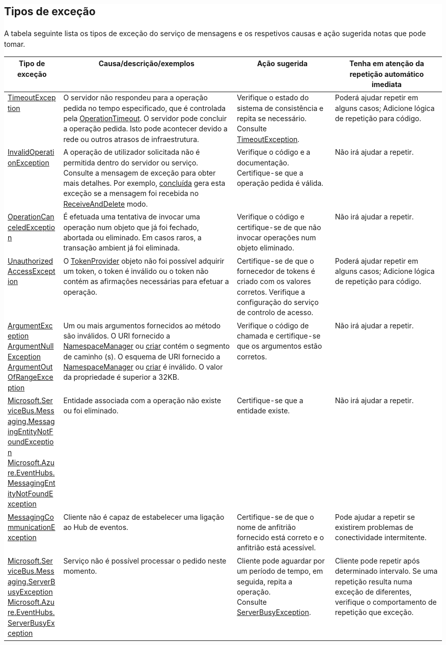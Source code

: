 ## <a name="exception-types"></a>Tipos de exceção
A tabela seguinte lista os tipos de exceção do serviço de mensagens e os respetivos causas e ação sugerida notas que pode tomar.

| **Tipo de exceção** | **Causa/descrição/exemplos** | **Ação sugerida** | **Tenha em atenção da repetição automático imediata** |
| --- | --- | --- | --- |
| [TimeoutException](https://msdn.microsoft.com/library/system.timeoutexception.aspx) |O servidor não respondeu para a operação pedida no tempo especificado, que é controlada pela [OperationTimeout](/dotnet/api/microsoft.servicebus.messaging.messagingfactorysettings#Microsoft_ServiceBus_Messaging_MessagingFactorySettings_OperationTimeout). O servidor pode concluir a operação pedida. Isto pode acontecer devido a rede ou outros atrasos de infraestrutura. |Verifique o estado do sistema de consistência e repita se necessário.<br /> Consulte [TimeoutException](#timeoutexception). |Poderá ajudar repetir em alguns casos; Adicione lógica de repetição para código. |
| [InvalidOperationException](https://msdn.microsoft.com/library/system.invalidoperationexception.aspx) |A operação de utilizador solicitada não é permitida dentro do servidor ou serviço. Consulte a mensagem de exceção para obter mais detalhes. Por exemplo, [concluída](/dotnet/api/microsoft.servicebus.messaging.brokeredmessage#Microsoft_ServiceBus_Messaging_BrokeredMessage_Complete) gera esta exceção se a mensagem foi recebida no [ReceiveAndDelete](/dotnet/api/microsoft.servicebus.messaging.receivemode) modo. |Verifique o código e a documentação. Certifique-se que a operação pedida é válida. |Não irá ajudar a repetir. |
| [OperationCanceledException](https://msdn.microsoft.com/library/system.operationcanceledexception.aspx) |É efetuada uma tentativa de invocar uma operação num objeto que já foi fechado, abortada ou eliminado. Em casos raros, a transação ambient já foi eliminada. |Verifique o código e certifique-se de que não invocar operações num objeto eliminado. |Não irá ajudar a repetir. |
| [UnauthorizedAccessException](https://msdn.microsoft.com/library/system.unauthorizedaccessexception.aspx) |O [TokenProvider](/dotnet/api/microsoft.servicebus.tokenprovider) objeto não foi possível adquirir um token, o token é inválido ou o token não contém as afirmações necessárias para efetuar a operação. |Certifique-se de que o fornecedor de tokens é criado com os valores corretos. Verifique a configuração do serviço de controlo de acesso. |Poderá ajudar repetir em alguns casos; Adicione lógica de repetição para código. |
| [ArgumentException](https://msdn.microsoft.com/library/system.argumentexception.aspx)<br /> [ArgumentNullException](https://msdn.microsoft.com/library/system.argumentnullexception.aspx)<br />[ArgumentOutOfRangeException](https://msdn.microsoft.com/library/system.argumentoutofrangeexception.aspx) |Um ou mais argumentos fornecidos ao método são inválidos. O URI fornecido a [NamespaceManager](/dotnet/api/microsoft.servicebus.namespacemanager) ou [criar](/dotnet/api/microsoft.servicebus.messaging.messagingfactory#Microsoft_ServiceBus_Messaging_MessagingFactory_Create_System_Collections_Generic_IEnumerable_System_Uri__) contém o segmento de caminho (s). O esquema de URI fornecido a [NamespaceManager](/dotnet/api/microsoft.servicebus.namespacemanager) ou [criar](/dotnet/api/microsoft.servicebus.messaging.messagingfactory#Microsoft_ServiceBus_Messaging_MessagingFactory_Create_System_Collections_Generic_IEnumerable_System_Uri__) é inválido. O valor da propriedade é superior a 32KB. |Verifique o código de chamada e certifique-se que os argumentos estão corretos. |Não irá ajudar a repetir. |
| [Microsoft.ServiceBus.Messaging.MessagingEntityNotFoundException](/dotnet/api/microsoft.servicebus.messaging.messagingentitynotfoundexception) <br /> [Microsoft.Azure.EventHubs.MessagingEntityNotFoundException](/dotnet/api/microsoft.azure.eventhubs.messagingentitynotfoundexception) |Entidade associada com a operação não existe ou foi eliminado. |Certifique-se que a entidade existe. |Não irá ajudar a repetir. |
| [MessagingCommunicationException](/dotnet/api/microsoft.servicebus.messaging.messagingcommunicationexception) |Cliente não é capaz de estabelecer uma ligação ao Hub de eventos. |Certifique-se de que o nome de anfitrião fornecido está correto e o anfitrião está acessível. |Pode ajudar a repetir se existirem problemas de conectividade intermitente. |
| [Microsoft.ServiceBus.Messaging.ServerBusyException](/dotnet/api/microsoft.servicebus.messaging.serverbusyexception) <br /> [Microsoft.Azure.EventHubs.ServerBusyException](/dotnet/api/microsoft.azure.eventhubs.serverbusyexception) |Serviço não é possível processar o pedido neste momento. |Cliente pode aguardar por um período de tempo, em seguida, repita a operação. <br /> Consulte [ServerBusyException](#serverbusyexception). |Cliente pode repetir após determinado intervalo. Se uma repetição resulta numa exceção de diferentes, verifique o comportamento de repetição que exceção. |